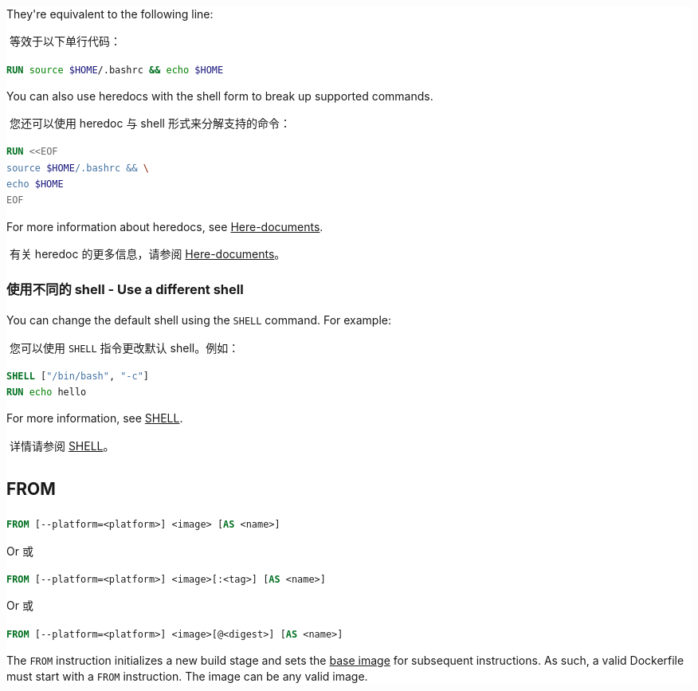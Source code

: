 They're equivalent to the following line:

​	等效于以下单行代码：

```dockerfile
RUN source $HOME/.bashrc && echo $HOME
```

You can also use heredocs with the shell form to break up supported commands.

​	您还可以使用 heredoc 与 shell 形式来分解支持的命令：

```dockerfile
RUN <<EOF
source $HOME/.bashrc && \
echo $HOME
EOF
```

For more information about heredocs, see [Here-documents](#here-documents).

​	有关 heredoc 的更多信息，请参阅 [Here-documents](#here-documents)。

### 使用不同的 shell - Use a different shell

You can change the default shell using the `SHELL` command. For example:

​	您可以使用 `SHELL` 指令更改默认 shell。例如：

```dockerfile
SHELL ["/bin/bash", "-c"]
RUN echo hello
```

For more information, see [SHELL](#shell).

​	详情请参阅 [SHELL](#shell)。

## FROM



```dockerfile
FROM [--platform=<platform>] <image> [AS <name>]
```

Or 或



```dockerfile
FROM [--platform=<platform>] <image>[:<tag>] [AS <name>]
```

Or 或



```dockerfile
FROM [--platform=<platform>] <image>[@<digest>] [AS <name>]
```

The `FROM` instruction initializes a new build stage and sets the [base image](https://docs.docker.com/glossary/#base-image) for subsequent instructions. As such, a valid Dockerfile must start with a `FROM` instruction. The image can be any valid image.
